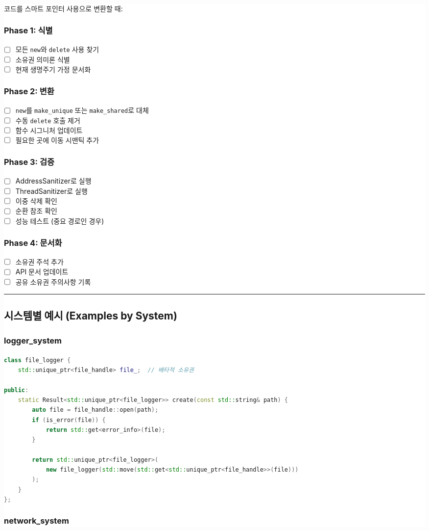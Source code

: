 코드를 스마트 포인터 사용으로 변환할 때:

### Phase 1: 식별
- [ ] 모든 `new`와 `delete` 사용 찾기
- [ ] 소유권 의미론 식별
- [ ] 현재 생명주기 가정 문서화

### Phase 2: 변환
- [ ] `new`를 `make_unique` 또는 `make_shared`로 대체
- [ ] 수동 `delete` 호출 제거
- [ ] 함수 시그니처 업데이트
- [ ] 필요한 곳에 이동 시맨틱 추가

### Phase 3: 검증
- [ ] AddressSanitizer로 실행
- [ ] ThreadSanitizer로 실행
- [ ] 이중 삭제 확인
- [ ] 순환 참조 확인
- [ ] 성능 테스트 (중요 경로인 경우)

### Phase 4: 문서화
- [ ] 소유권 주석 추가
- [ ] API 문서 업데이트
- [ ] 공유 소유권 주의사항 기록

---

## 시스템별 예시 (Examples by System)

### logger_system

```cpp
class file_logger {
    std::unique_ptr<file_handle> file_;  // 배타적 소유권

public:
    static Result<std::unique_ptr<file_logger>> create(const std::string& path) {
        auto file = file_handle::open(path);
        if (is_error(file)) {
            return std::get<error_info>(file);
        }

        return std::unique_ptr<file_logger>(
            new file_logger(std::move(std::get<std::unique_ptr<file_handle>>(file)))
        );
    }
};
```

### network_system
